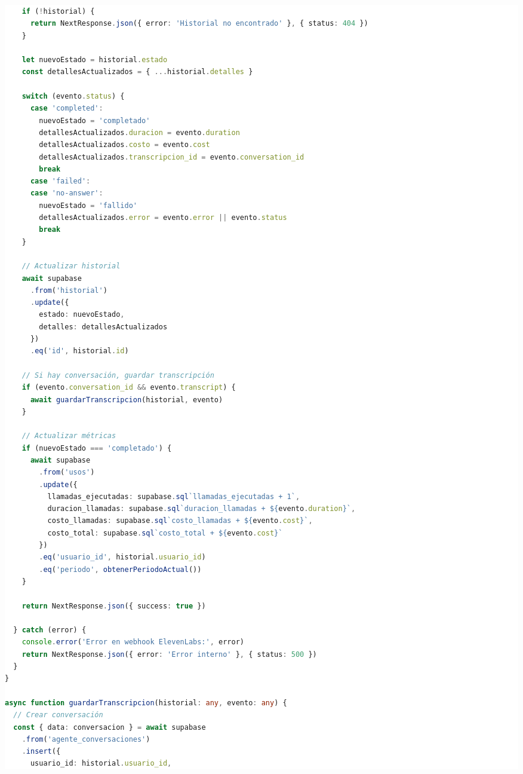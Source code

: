 ```typescript
    if (!historial) {
      return NextResponse.json({ error: 'Historial no encontrado' }, { status: 404 })
    }

    let nuevoEstado = historial.estado
    const detallesActualizados = { ...historial.detalles }

    switch (evento.status) {
      case 'completed':
        nuevoEstado = 'completado'
        detallesActualizados.duracion = evento.duration
        detallesActualizados.costo = evento.cost
        detallesActualizados.transcripcion_id = evento.conversation_id
        break
      case 'failed':
      case 'no-answer':
        nuevoEstado = 'fallido'
        detallesActualizados.error = evento.error || evento.status
        break
    }

    // Actualizar historial
    await supabase
      .from('historial')
      .update({ 
        estado: nuevoEstado,
        detalles: detallesActualizados
      })
      .eq('id', historial.id)

    // Si hay conversación, guardar transcripción
    if (evento.conversation_id && evento.transcript) {
      await guardarTranscripcion(historial, evento)
    }

    // Actualizar métricas
    if (nuevoEstado === 'completado') {
      await supabase
        .from('usos')
        .update({
          llamadas_ejecutadas: supabase.sql`llamadas_ejecutadas + 1`,
          duracion_llamadas: supabase.sql`duracion_llamadas + ${evento.duration}`,
          costo_llamadas: supabase.sql`costo_llamadas + ${evento.cost}`,
          costo_total: supabase.sql`costo_total + ${evento.cost}`
        })
        .eq('usuario_id', historial.usuario_id)
        .eq('periodo', obtenerPeriodoActual())
    }

    return NextResponse.json({ success: true })

  } catch (error) {
    console.error('Error en webhook ElevenLabs:', error)
    return NextResponse.json({ error: 'Error interno' }, { status: 500 })
  }
}

async function guardarTranscripcion(historial: any, evento: any) {
  // Crear conversación
  const { data: conversacion } = await supabase
    .from('agente_conversaciones')
    .insert({
      usuario_id: historial.usuario_id,
```